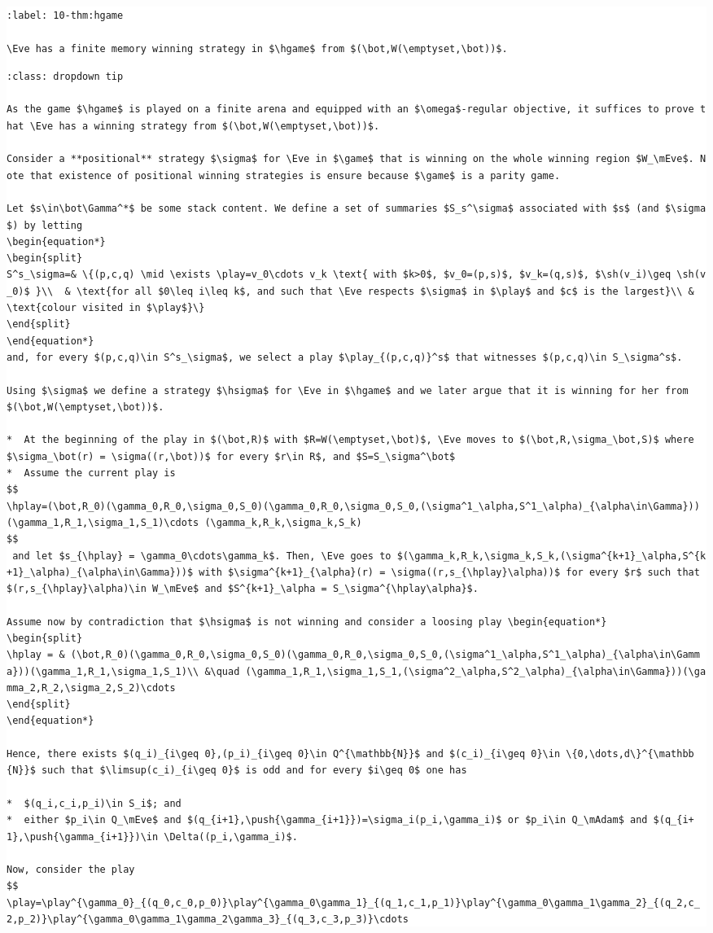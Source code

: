 ````{prf:theorem} NEEDS TITLE 10-thm:hgame
:label: 10-thm:hgame

\Eve has a finite memory winning strategy in $\hgame$ from $(\bot,W(\emptyset,\bot))$.

````


````{admonition} Proof
:class: dropdown tip

As the game $\hgame$ is played on a finite arena and equipped with an $\omega$-regular objective, it suffices to prove that \Eve has a winning strategy from $(\bot,W(\emptyset,\bot))$.

Consider a **positional** strategy $\sigma$ for \Eve in $\game$ that is winning on the whole winning region $W_\mEve$. Note that existence of positional winning strategies is ensure because $\game$ is a parity game.

Let $s\in\bot\Gamma^*$ be some stack content. We define a set of summaries $S_s^\sigma$ associated with $s$ (and $\sigma$) by letting 
\begin{equation*}
\begin{split}
S^s_\sigma=& \{(p,c,q) \mid \exists \play=v_0\cdots v_k \text{ with $k>0$, $v_0=(p,s)$, $v_k=(q,s)$, $\sh(v_i)\geq \sh(v_0)$ }\\  & \text{for all $0\leq i\leq k$, and such that \Eve respects $\sigma$ in $\play$ and $c$ is the largest}\\ & \text{colour visited in $\play$}\}
\end{split}
\end{equation*}
and, for every $(p,c,q)\in S^s_\sigma$, we select a play $\play_{(p,c,q)}^s$ that witnesses $(p,c,q)\in S_\sigma^s$. 

Using $\sigma$ we define a strategy $\hsigma$ for \Eve in $\hgame$ and we later argue that it is winning for her from $(\bot,W(\emptyset,\bot))$. 

*  At the beginning of the play in $(\bot,R)$ with $R=W(\emptyset,\bot)$, \Eve moves to $(\bot,R,\sigma_\bot,S)$ where $\sigma_\bot(r) = \sigma((r,\bot))$ for every $r\in R$, and $S=S_\sigma^\bot$
*  Assume the current play is 
$$
\hplay=(\bot,R_0)(\gamma_0,R_0,\sigma_0,S_0)(\gamma_0,R_0,\sigma_0,S_0,(\sigma^1_\alpha,S^1_\alpha)_{\alpha\in\Gamma}))(\gamma_1,R_1,\sigma_1,S_1)\cdots (\gamma_k,R_k,\sigma_k,S_k)
$$
 and let $s_{\hplay} = \gamma_0\cdots\gamma_k$. Then, \Eve goes to $(\gamma_k,R_k,\sigma_k,S_k,(\sigma^{k+1}_\alpha,S^{k+1}_\alpha)_{\alpha\in\Gamma}))$ with $\sigma^{k+1}_{\alpha}(r) = \sigma((r,s_{\hplay}\alpha))$ for every $r$ such that $(r,s_{\hplay}\alpha)\in W_\mEve$ and $S^{k+1}_\alpha = S_\sigma^{\hplay\alpha}$. 

Assume now by contradiction that $\hsigma$ is not winning and consider a loosing play \begin{equation*}
\begin{split}
\hplay = & (\bot,R_0)(\gamma_0,R_0,\sigma_0,S_0)(\gamma_0,R_0,\sigma_0,S_0,(\sigma^1_\alpha,S^1_\alpha)_{\alpha\in\Gamma}))(\gamma_1,R_1,\sigma_1,S_1)\\ &\quad (\gamma_1,R_1,\sigma_1,S_1,(\sigma^2_\alpha,S^2_\alpha)_{\alpha\in\Gamma}))(\gamma_2,R_2,\sigma_2,S_2)\cdots
\end{split}
\end{equation*}

Hence, there exists $(q_i)_{i\geq 0},(p_i)_{i\geq 0}\in Q^{\mathbb{N}}$ and $(c_i)_{i\geq 0}\in \{0,\dots,d\}^{\mathbb{N}}$ such that $\limsup(c_i)_{i\geq 0}$ is odd and for every $i\geq 0$ one has

*  $(q_i,c_i,p_i)\in S_i$; and 
*  either $p_i\in Q_\mEve$ and $(q_{i+1},\push{\gamma_{i+1}})=\sigma_i(p_i,\gamma_i)$ or $p_i\in Q_\mAdam$ and $(q_{i+1},\push{\gamma_{i+1}})\in \Delta((p_i,\gamma_i)$.

Now, consider the play 
$$
\play=\play^{\gamma_0}_{(q_0,c_0,p_0)}\play^{\gamma_0\gamma_1}_{(q_1,c_1,p_1)}\play^{\gamma_0\gamma_1\gamma_2}_{(q_2,c_2,p_2)}\play^{\gamma_0\gamma_1\gamma_2\gamma_3}_{(q_3,c_3,p_3)}\cdots
````
